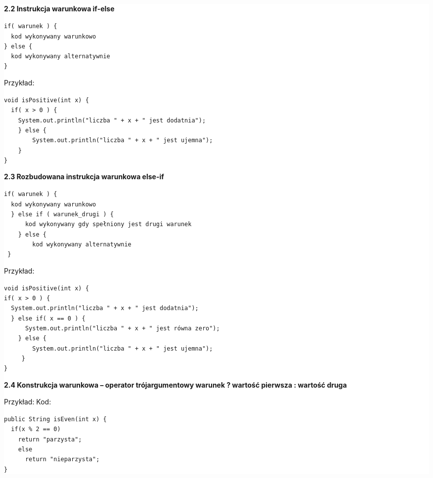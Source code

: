 **2.2 Instrukcja warunkowa if-else**
```
if( warunek ) {
  kod wykonywany warunkowo
} else {
  kod wykonywany alternatywnie
}
```

Przykład:
```
void isPositive(int x) {
  if( x > 0 ) {
    System.out.println("liczba " + x + " jest dodatnia");
    } else {
        System.out.println("liczba " + x + " jest ujemna");
    }
}
```

**2.3 Rozbudowana instrukcja warunkowa else-if**
```
if( warunek ) {
  kod wykonywany warunkowo
  } else if ( warunek_drugi ) {
      kod wykonywany gdy spełniony jest drugi warunek
    } else {
        kod wykonywany alternatywnie
 }
```

Przykład:
```
void isPositive(int x) {
if( x > 0 ) {
  System.out.println("liczba " + x + " jest dodatnia");
  } else if( x == 0 ) {
      System.out.println("liczba " + x + " jest równa zero");
    } else {
        System.out.println("liczba " + x + " jest ujemna");
     }
}
```

**2.4 Konstrukcja warunkowa – operator trójargumentowy warunek ? wartość pierwsza : wartość druga**

Przykład:
Kod:
```
public String isEven(int x) {
  if(x % 2 == 0)
    return "parzysta";
    else
      return "nieparzysta";
}
```
